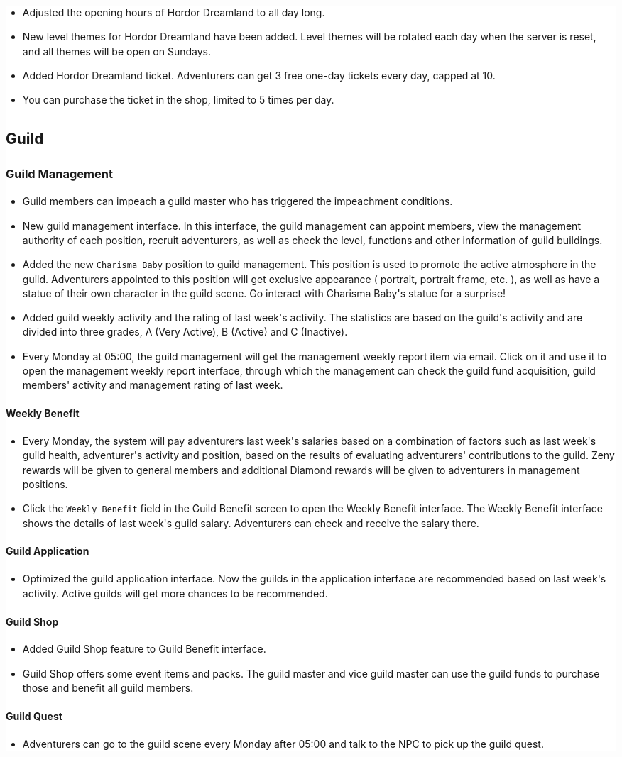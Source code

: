  - Adjusted the opening hours of Hordor Dreamland to all day long.
 
 - New level themes for Hordor Dreamland have been added. Level themes will be rotated each day when the server is reset, and all themes will be open on Sundays.

 - Added Hordor Dreamland ticket. Adventurers can get 3 free one-day tickets every day, capped at 10.

 - You can purchase the ticket in the shop, limited to 5 times per day.

## Guild
### Guild Management
 - Guild members can impeach a guild master who has triggered the impeachment conditions.

 - New guild management interface. In this interface, the guild management can appoint members, view the management authority of each position, recruit adventurers, as well as check the level, functions and other information of guild buildings.

 - Added the new `Charisma Baby` position to guild management. This position is used to promote the active atmosphere in the guild. Adventurers appointed to this position will get exclusive appearance ( portrait, portrait frame, etc. ), as well as have a statue of their own character in the guild scene. Go interact with Charisma Baby's statue for a surprise!

 - Added guild weekly activity and the rating of last week's activity. The statistics are based on the guild's activity and are divided into three grades, A (Very Active), B (Active) and C (Inactive).

 - Every Monday at 05:00, the guild management will get the management weekly report item via email. Click on it and use it to open the management weekly report interface, through which the management can check the guild fund acquisition, guild members' activity and management rating of last week.

#### Weekly Benefit
 - Every Monday, the system will pay adventurers last week's salaries based on a combination of factors such as last week's guild health, adventurer's activity and position, based on the results of evaluating adventurers' contributions to the guild. Zeny rewards will be given to general members and additional Diamond rewards will be given to adventurers in management positions.

 - Click the `Weekly Benefit` field in the Guild Benefit screen to open the Weekly Benefit interface. The Weekly Benefit interface shows the details of last week's guild salary. Adventurers can check and receive the salary there.

#### Guild Application
 - Optimized the guild application interface. Now the guilds in the application interface are recommended based on last week's activity. Active guilds will get more chances to be recommended.

#### Guild Shop
 - Added Guild Shop feature to Guild Benefit interface.

 - Guild Shop offers some event items and packs. The  guild master and vice guild master can use the guild funds to purchase those and benefit all guild members.

#### Guild Quest
 - Adventurers can go to the guild scene every Monday after 05:00 and talk to the NPC to pick up the guild quest.
